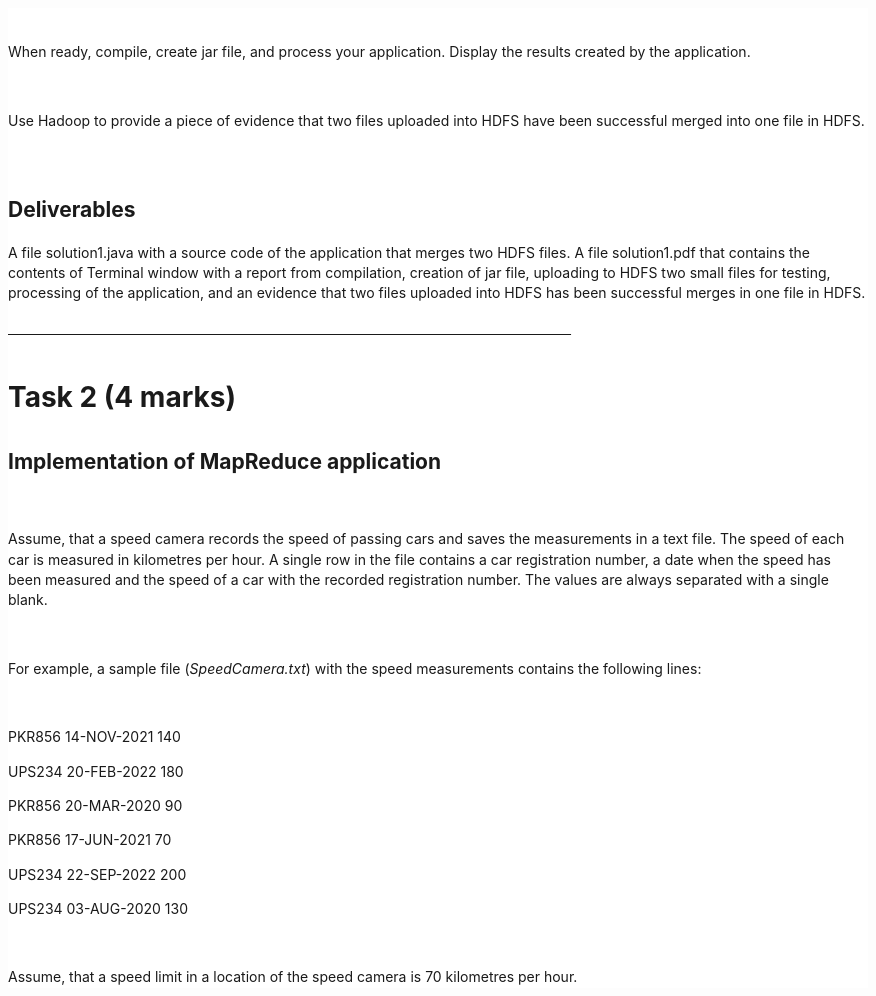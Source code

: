 &nbsp;

When ready, compile, create jar file, and process your application. Display the results created by the application.

&nbsp;

Use Hadoop to provide a piece of evidence that two files uploaded into HDFS have been successful merged into one file in HDFS.

&nbsp;

<h2>Deliverables</h2>
A file solution1.java with a source code of the application that merges two HDFS files. A file solution1.pdf that contains the contents of Terminal window with a report from compilation, creation of jar file, uploading to HDFS two small files for testing, processing of the application, and an evidence that two files uploaded into HDFS has been successful merges in one file in HDFS.

<u>&nbsp;&nbsp;&nbsp;&nbsp;&nbsp;&nbsp;&nbsp;&nbsp;&nbsp;&nbsp;&nbsp; &nbsp;&nbsp;&nbsp;&nbsp;&nbsp;&nbsp;&nbsp;&nbsp;&nbsp;&nbsp;&nbsp; &nbsp;&nbsp;&nbsp;&nbsp;&nbsp;&nbsp;&nbsp;&nbsp;&nbsp;&nbsp;&nbsp; &nbsp;&nbsp;&nbsp;&nbsp;&nbsp;&nbsp;&nbsp;&nbsp;&nbsp;&nbsp;&nbsp; &nbsp;&nbsp;&nbsp;&nbsp;&nbsp;&nbsp;&nbsp;&nbsp;&nbsp;&nbsp;&nbsp; &nbsp;&nbsp;&nbsp;&nbsp;&nbsp;&nbsp;&nbsp;&nbsp;&nbsp;&nbsp;&nbsp; &nbsp;&nbsp;&nbsp;&nbsp;&nbsp;&nbsp;&nbsp;&nbsp;&nbsp;&nbsp;&nbsp; &nbsp;&nbsp;&nbsp;&nbsp;&nbsp;&nbsp;&nbsp;&nbsp;&nbsp;&nbsp;&nbsp; &nbsp;&nbsp;&nbsp;&nbsp;&nbsp;&nbsp;&nbsp;&nbsp;&nbsp;&nbsp;&nbsp; &nbsp;&nbsp;&nbsp;&nbsp;&nbsp;&nbsp;&nbsp;&nbsp;&nbsp;&nbsp;&nbsp; &nbsp;&nbsp;&nbsp;&nbsp;&nbsp;&nbsp;&nbsp;&nbsp;&nbsp;&nbsp;&nbsp; &nbsp;&nbsp;&nbsp;&nbsp;&nbsp;&nbsp;&nbsp;&nbsp;&nbsp;&nbsp;&nbsp; </u>

<h1>Task 2 (4 marks)</h1>
<h2>Implementation of MapReduce application</h2>
&nbsp;

Assume, that a speed camera records the speed of passing cars and saves the measurements in a text file. The speed of each car is measured in kilometres per hour. A single row in the file contains a car registration number, a date when the speed has been measured and the speed of a car with the recorded registration number. The values are always separated with a single blank.

&nbsp;

For example, a sample file (<em>SpeedCamera.txt</em>) with the speed measurements contains the following lines:

&nbsp;

PKR856 14-NOV-2021 140

UPS234 20-FEB-2022 180

PKR856 20-MAR-2020 90

PKR856 17-JUN-2021 70

UPS234 22-SEP-2022 200

UPS234 03-AUG-2020 130

&nbsp;

Assume, that a speed limit in a location of the speed camera is 70 kilometres per hour.
